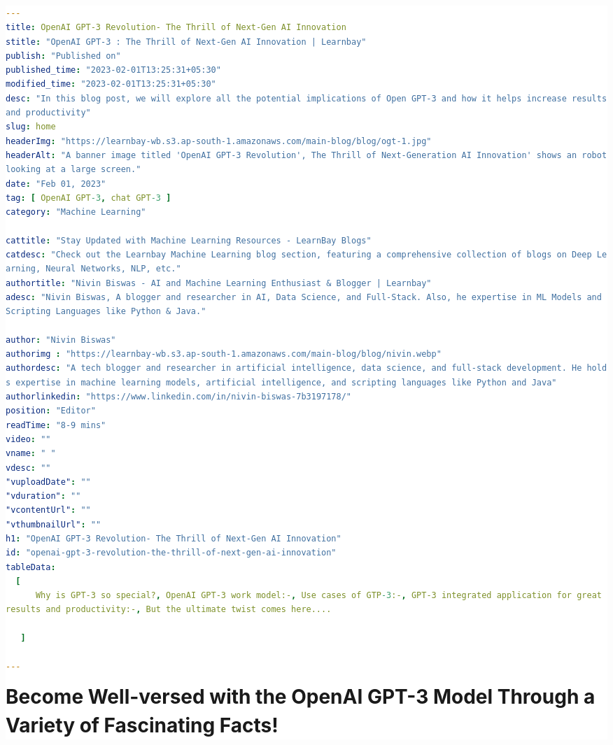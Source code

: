 ```yaml
---
title: OpenAI GPT-3 Revolution- The Thrill of Next-Gen AI Innovation
stitle: "OpenAI GPT-3 : The Thrill of Next-Gen AI Innovation | Learnbay"
publish: "Published on"
published_time: "2023-02-01T13:25:31+05:30"
modified_time: "2023-02-01T13:25:31+05:30"
desc: "In this blog post, we will explore all the potential implications of Open GPT-3 and how it helps increase results and productivity"
slug: home
headerImg: "https://learnbay-wb.s3.ap-south-1.amazonaws.com/main-blog/blog/ogt-1.jpg"
headerAlt: "A banner image titled 'OpenAI GPT-3 Revolution', The Thrill of Next-Generation AI Innovation' shows an robot looking at a large screen."
date: "Feb 01, 2023"
tag: [ OpenAI GPT-3, chat GPT-3 ]
category: "Machine Learning"

cattitle: "Stay Updated with Machine Learning Resources - LearnBay Blogs"
catdesc: "Check out the Learnbay Machine Learning blog section, featuring a comprehensive collection of blogs on Deep Learning, Neural Networks, NLP, etc."
authortitle: "Nivin Biswas - AI and Machine Learning Enthusiast & Blogger | Learnbay"
adesc: "Nivin Biswas, A blogger and researcher in AI, Data Science, and Full-Stack. Also, he expertise in ML Models and Scripting Languages like Python & Java."

author: "Nivin Biswas"
authorimg : "https://learnbay-wb.s3.ap-south-1.amazonaws.com/main-blog/blog/nivin.webp"
authordesc: "A tech blogger and researcher in artificial intelligence, data science, and full-stack development. He holds expertise in machine learning models, artificial intelligence, and scripting languages like Python and Java"
authorlinkedin: "https://www.linkedin.com/in/nivin-biswas-7b3197178/"
position: "Editor"
readTime: "8-9 mins"
video: ""
vname: " "
vdesc: ""
"vuploadDate": ""
"vduration": ""
"vcontentUrl": ""
"vthumbnailUrl": ""
h1: "OpenAI GPT-3 Revolution- The Thrill of Next-Gen AI Innovation"
id: "openai-gpt-3-revolution-the-thrill-of-next-gen-ai-innovation"
tableData:
  [
      Why is GPT-3 so special?, OpenAI GPT-3 work model:-, Use cases of GTP-3:-, GPT-3 integrated application for great results and productivity:-, But the ultimate twist comes here....

   ]

---
```

<span style=" font-weight:bold; font-size:28px">Become Well-versed with the OpenAI GPT-3 Model Through a Variety of Fascinating Facts!</span>
